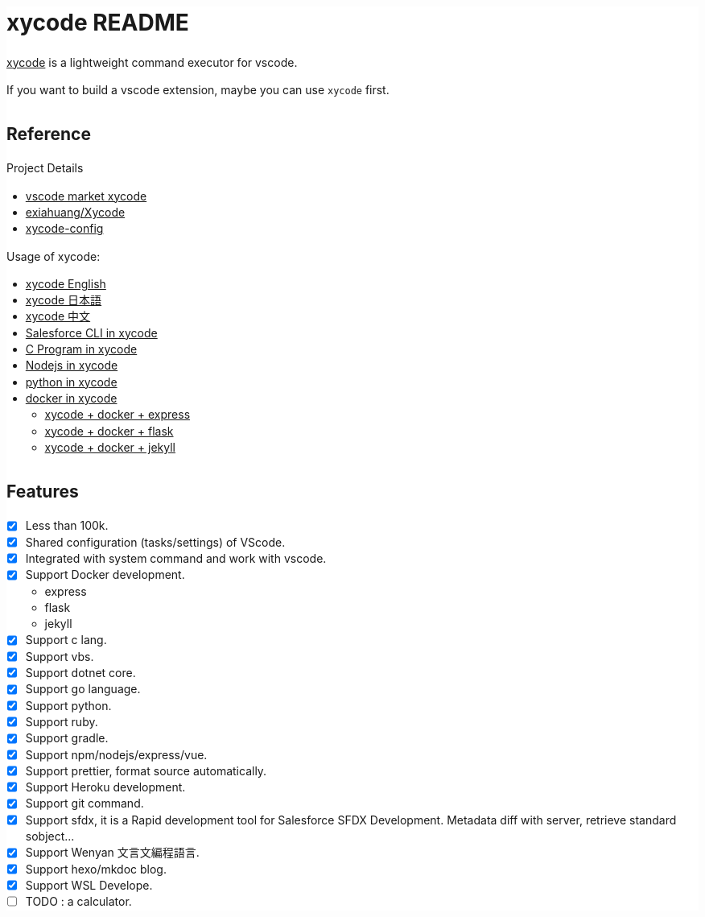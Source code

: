 # xycode README

[xycode](https://github.com/exiahuang/Xycode) is a lightweight command executor for vscode.

If you want to build a vscode extension, maybe you can use `xycode` first.

## Reference

Project Details

-   [vscode market xycode](https://marketplace.visualstudio.com/items?itemName=ExiaHuang.xycode)
-   [exiahuang/Xycode](https://github.com/exiahuang/Xycode)
-   [xycode-config](https://github.com/exiahuang/Xycode-config)

Usage of xycode:

-   [xycode English](https://exiahuang.github.io/xycode-doc/)
-   [xycode 日本語](http://salesforcexytools.com/xycode-doc/index.ja/)
-   [xycode 中文](http://salesforcexytools.com/xycode-doc/index.zh-CN/)
-   [Salesforce CLI in xycode](http://salesforcexytools.com/xycode-doc/usage/sfdx/)
-   [C Program in xycode](http://salesforcexytools.com/xycode-doc/usage/c-program/)
-   [Nodejs in xycode](http://salesforcexytools.com/xycode-doc/usage/nodejs/)
-   [python in xycode](http://salesforcexytools.com/xycode-doc/usage/python/)
-   [docker in xycode](http://salesforcexytools.com/xycode-doc/usage/docker/)
    -   [xycode + docker + express](http://salesforcexytools.com/xycode-doc/usage/docker-express/)
    -   [xycode + docker + flask](http://salesforcexytools.com/xycode-doc/usage/docker-flask/)
    -   [xycode + docker + jekyll](http://salesforcexytools.com/xycode-doc/usage/docker-jekyll/)

## Features

-   [x] Less than 100k.
-   [x] Shared configuration (tasks/settings) of VScode.
-   [x] Integrated with system command and work with vscode.
-   [x] Support Docker development.
    -   express
    -   flask
    -   jekyll
-   [x] Support c lang.
-   [x] Support vbs.
-   [x] Support dotnet core.
-   [x] Support go language.
-   [x] Support python.
-   [x] Support ruby.
-   [x] Support gradle.
-   [x] Support npm/nodejs/express/vue.
-   [x] Support prettier, format source automatically.
-   [x] Support Heroku development.
-   [x] Support git command.
-   [x] Support sfdx, it is a Rapid development tool for Salesforce SFDX Development. Metadata diff with server, retrieve standard sobject...
-   [x] Support Wenyan 文言文編程語言.
-   [x] Support hexo/mkdoc blog.
-   [x] Support WSL Develope.
-   [ ] TODO : a calculator.
